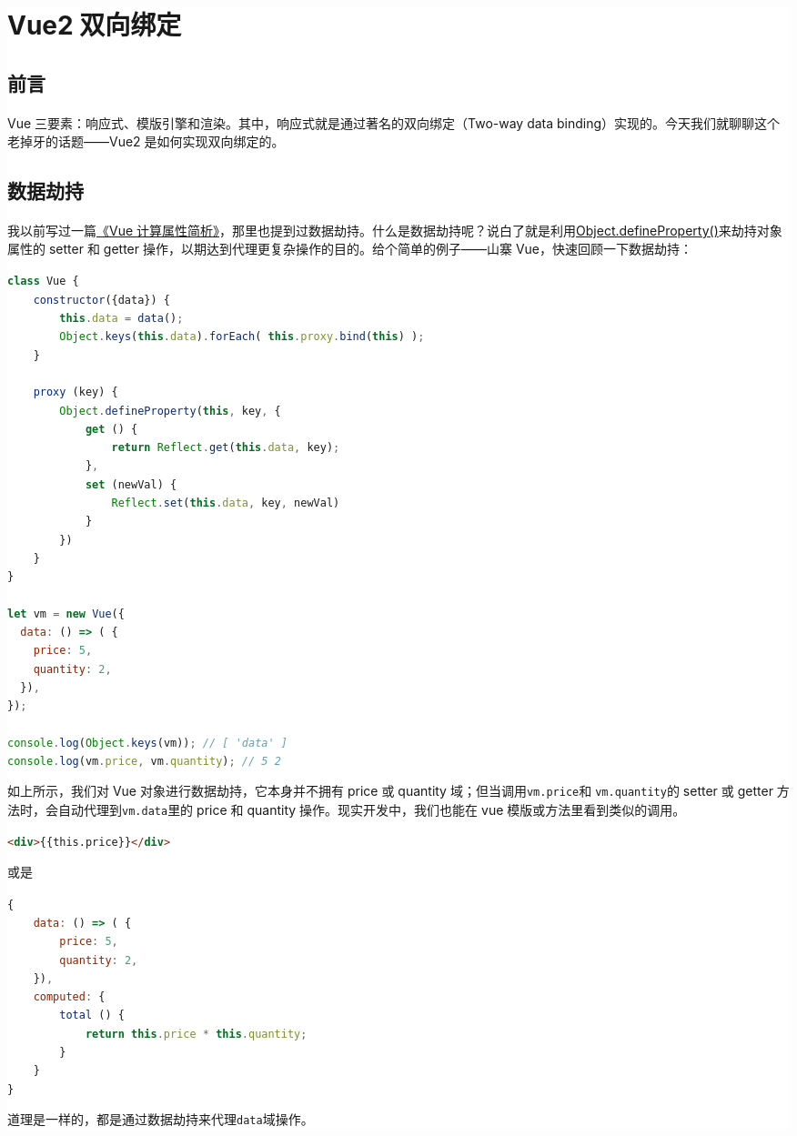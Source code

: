 # Vue2 双向绑定

## 前言

Vue 三要素：响应式、模版引擎和渲染。其中，响应式就是通过著名的双向绑定（Two-way data binding）实现的。今天我们就聊聊这个老掉牙的话题——Vue2 是如何实现双向绑定的。

## 数据劫持

我以前写过一篇[《Vue 计算属性简析》][1]，那里也提到过数据劫持。什么是数据劫持呢？说白了就是利用[Object.defineProperty()][2]来劫持对象属性的 setter 和 getter 操作，以期达到代理更复杂操作的目的。给个简单的例子——山寨 Vue，快速回顾一下数据劫持：

```javascript
class Vue {
    constructor({data}) {
        this.data = data();
        Object.keys(this.data).forEach( this.proxy.bind(this) );
    }

    proxy (key) {
        Object.defineProperty(this, key, {
            get () {
                return Reflect.get(this.data, key);
            },
            set (newVal) {
                Reflect.set(this.data, key, newVal)
            }
        })
    }
}

let vm = new Vue({
  data: () => ( {
    price: 5,
    quantity: 2,
  }),
});

console.log(Object.keys(vm)); // [ 'data' ]
console.log(vm.price, vm.quantity); // 5 2
```

如上所示，我们对 Vue 对象进行数据劫持，它本身并不拥有 price 或 quantity 域；但当调用`vm.price`和 `vm.quantity`的 setter 或 getter 方法时，会自动代理到`vm.data`里的 price 和 quantity 操作。现实开发中，我们也能在 vue 模版或方法里看到类似的调用。
```html
<div>{{this.price}}</div>
```
或是
```javascript
{
    data: () => ( {
        price: 5,
        quantity: 2,
    }),
    computed: {
        total () {
            return this.price * this.quantity;
        }
    }
}
```
道理是一样的，都是通过数据劫持来代理`data`域操作。


[1]: https://www.jianshu.com/p/8fb677e6e3f5
[2]: https://developer.mozilla.org/en-US/docs/Web/JavaScript/Reference/Global_Objects/Object/defineProperty
[3]: https://en.wikipedia.org/wiki/Publish%E2%80%93subscribe_pattern
[4]: ./img/two-way-bind.png
[5]: ./img/Observer.png
[6]: ./img/workflow.png